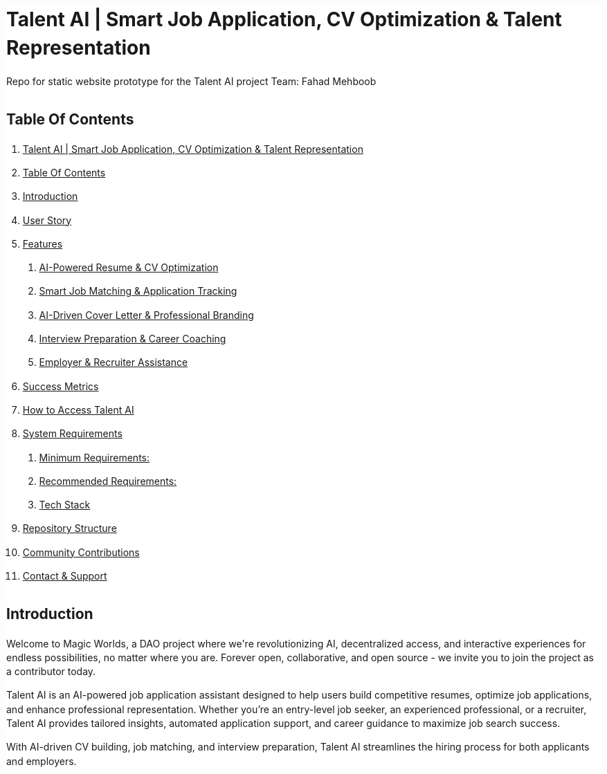 # Talent AI | Smart Job Application, CV Optimization & Talent Representation
Repo for static website prototype for the Talent AI project
Team: Fahad Mehboob

## Table Of Contents

1. [Talent AI | Smart Job Application, CV Optimization & Talent Representation](#talent-ai--smart-job-application-cv-optimization--talent-representation)

2. [Table Of Contents](#table-of-contents)

3. [Introduction](#introduction)

4. [User Story](#user-story)

5. [Features](#features)

   1. [AI-Powered Resume & CV Optimization](#ai-powered-resume--cv-optimization)

   2. [Smart Job Matching & Application Tracking](#smart-job-matching--application-tracking)

   3. [AI-Driven Cover Letter & Professional Branding](#ai-driven-cover-letter--professional-branding)

   4. [Interview Preparation & Career Coaching](#interview-preparation--career-coaching)

   5. [Employer & Recruiter Assistance](#employer--recruiter-assistance)

6. [Success Metrics](#success-metrics)

7. [How to Access Talent AI](#how-to-access-talent-ai)

8. [System Requirements](#system-requirements)

   1. [Minimum Requirements:](#minimum-requirements)

   2. [Recommended Requirements:](#recommended-requirements)

   3. [Tech Stack](#tech-stack)

9. [Repository Structure](#repository-structure)

10. [Community Contributions](#community-contributions)

11. [Contact & Support](#contact--support)


## Introduction

Welcome to Magic Worlds, a DAO project where we're revolutionizing AI, decentralized access, and interactive experiences for endless possibilities, no matter where you are. Forever open, collaborative, and open source - we invite you to join the project as a contributor today.

Talent AI is an AI-powered job application assistant designed to help users build competitive resumes, optimize job applications, and enhance professional representation. Whether you’re an entry-level job seeker, an experienced professional, or a recruiter, Talent AI provides tailored insights, automated application support, and career guidance to maximize job search success.

With AI-driven CV building, job matching, and interview preparation, Talent AI streamlines the hiring process for both applicants and employers.

